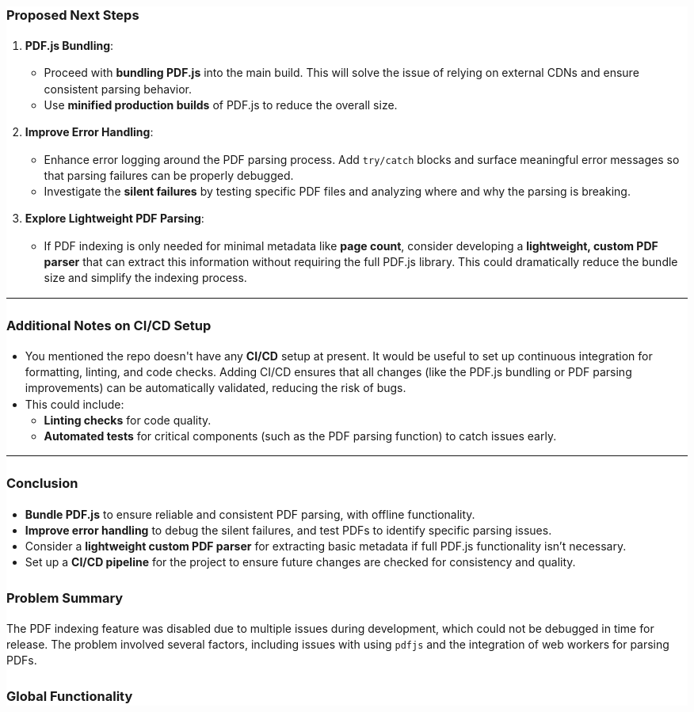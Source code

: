 
### Proposed Next Steps

1. **PDF.js Bundling**:
    
    - Proceed with **bundling PDF.js** into the main build. This will solve the issue of relying on external CDNs and ensure consistent parsing behavior.
    - Use **minified production builds** of PDF.js to reduce the overall size.
2. **Improve Error Handling**:
    
    - Enhance error logging around the PDF parsing process. Add `try/catch` blocks and surface meaningful error messages so that parsing failures can be properly debugged.
    - Investigate the **silent failures** by testing specific PDF files and analyzing where and why the parsing is breaking.
3. **Explore Lightweight PDF Parsing**:
    
    - If PDF indexing is only needed for minimal metadata like **page count**, consider developing a **lightweight, custom PDF parser** that can extract this information without requiring the full PDF.js library. This could dramatically reduce the bundle size and simplify the indexing process.

---

### Additional Notes on CI/CD Setup

- You mentioned the repo doesn't have any **CI/CD** setup at present. It would be useful to set up continuous integration for formatting, linting, and code checks. Adding CI/CD ensures that all changes (like the PDF.js bundling or PDF parsing improvements) can be automatically validated, reducing the risk of bugs.
- This could include:
    - **Linting checks** for code quality.
    - **Automated tests** for critical components (such as the PDF parsing function) to catch issues early.

---

### Conclusion

- **Bundle PDF.js** to ensure reliable and consistent PDF parsing, with offline functionality.
- **Improve error handling** to debug the silent failures, and test PDFs to identify specific parsing issues.
- Consider a **lightweight custom PDF parser** for extracting basic metadata if full PDF.js functionality isn’t necessary.
- Set up a **CI/CD pipeline** for the project to ensure future changes are checked for consistency and quality.





### Problem Summary

The PDF indexing feature was disabled due to multiple issues during development, which could not be debugged in time for release. The problem involved several factors, including issues with using `pdfjs` and the integration of web workers for parsing PDFs.

### Global Functionality
